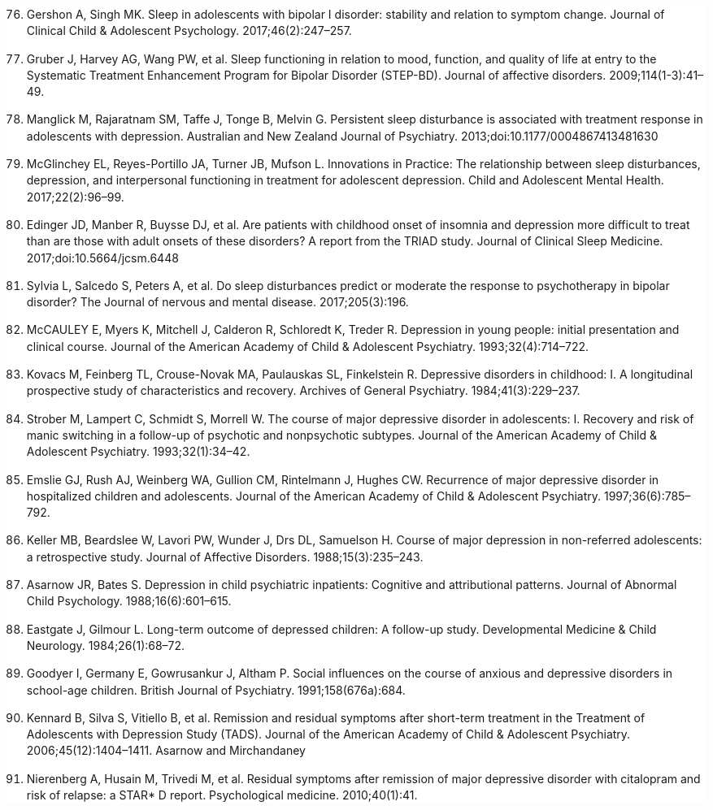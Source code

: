 76. Gershon A, Singh MK. Sleep in adolescents with bipolar I disorder: stability and relation to symptom change. Journal of Clinical Child & Adolescent Psychology. 2017;46(2):247–257.

77. Gruber J, Harvey AG, Wang PW, et al. Sleep functioning in relation to mood, function, and quality of life at entry to the Systematic Treatment Enhancement Program for Bipolar Disorder (STEP-BD). Journal of affective disorders. 2009;114(1-3):41–49.

78. Manglick M, Rajaratnam SM, Taffe J, Tonge B, Melvin G. Persistent sleep disturbance is associated with treatment response in adolescents with depression. Australian and New Zealand Journal of Psychiatry. 2013;doi:10.1177/0004867413481630

79. McGlinchey EL, Reyes-Portillo JA, Turner JB, Mufson L. Innovations in Practice: The relationship between sleep disturbances, depression, and interpersonal functioning in treatment for adolescent depression. Child and Adolescent Mental Health. 2017;22(2):96–99.

80. Edinger JD, Manber R, Buysse DJ, et al. Are patients with childhood onset of insomnia and depression more difficult to treat than are those with adult onsets of these disorders? A report from the TRIAD study. Journal of Clinical Sleep Medicine. 2017;doi:10.5664/jcsm.6448

81. Sylvia L, Salcedo S, Peters A, et al. Do sleep disturbances predict or moderate the response to psychotherapy in bipolar disorder? The Journal of nervous and mental disease. 2017;205(3):196.

82. McCAULEY E, Myers K, Mitchell J, Calderon R, Schloredt K, Treder R. Depression in young people: initial presentation and clinical course. Journal of the American Academy of Child & Adolescent Psychiatry. 1993;32(4):714–722.

83. Kovacs M, Feinberg TL, Crouse-Novak MA, Paulauskas SL, Finkelstein R. Depressive disorders in childhood: I. A longitudinal prospective study of characteristics and recovery. Archives of General Psychiatry. 1984;41(3):229–237.

84. Strober M, Lampert C, Schmidt S, Morrell W. The course of major depressive disorder in adolescents: I. Recovery and risk of manic switching in a follow-up of psychotic and nonpsychotic subtypes. Journal of the American Academy of Child & Adolescent Psychiatry. 1993;32(1):34–42.

85. Emslie GJ, Rush AJ, Weinberg WA, Gullion CM, Rintelmann J, Hughes CW. Recurrence of major depressive disorder in hospitalized children and adolescents. Journal of the American Academy of Child & Adolescent Psychiatry. 1997;36(6):785–792.

86. Keller MB, Beardslee W, Lavori PW, Wunder J, Drs DL, Samuelson H. Course of major depression in non-referred adolescents: a retrospective study. Journal of Affective Disorders. 1988;15(3):235–243.

87. Asarnow JR, Bates S. Depression in child psychiatric inpatients: Cognitive and attributional patterns. Journal of Abnormal Child Psychology. 1988;16(6):601–615.

88. Eastgate J, Gilmour L. Long-term outcome of depressed children: A follow-up study. Developmental Medicine & Child Neurology. 1984;26(1):68–72.

89. Goodyer I, Germany E, Gowrusankur J, Altham P. Social influences on the course of anxious and depressive disorders in school-age children. British Journal of Psychiatry. 1991;158(676a):684.

90. Kennard B, Silva S, Vitiello B, et al. Remission and residual symptoms after short-term treatment in the Treatment of Adolescents with Depression Study (TADS). Journal of the American Academy of Child & Adolescent Psychiatry. 2006;45(12):1404–1411. Asarnow and Mirchandaney

91. Nierenberg A, Husain M, Trivedi M, et al. Residual symptoms after remission of major depressive disorder with citalopram and risk of relapse: a STAR* D report. Psychological medicine. 2010;40(1):41.
